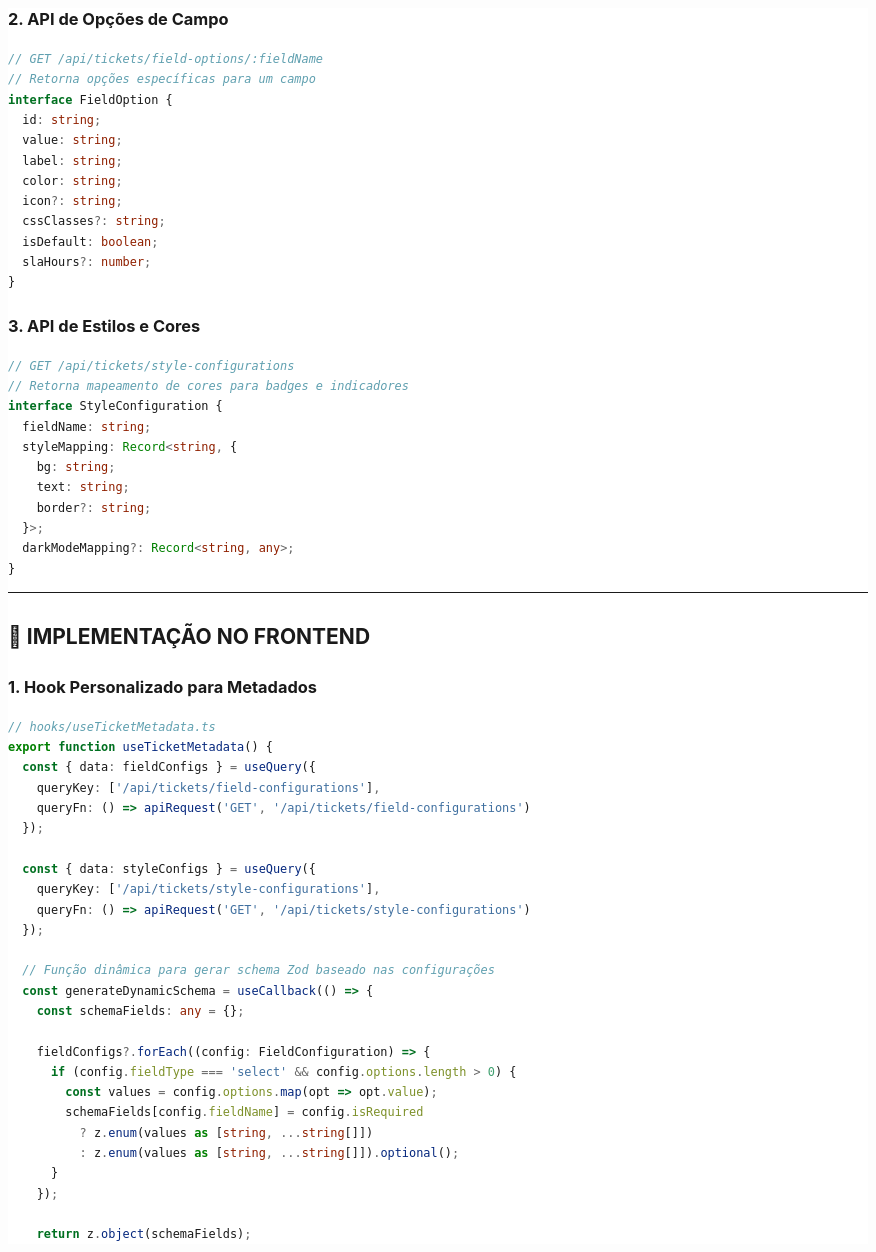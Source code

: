 ### **2. API de Opções de Campo**
```typescript
// GET /api/tickets/field-options/:fieldName
// Retorna opções específicas para um campo
interface FieldOption {
  id: string;
  value: string;
  label: string;
  color: string;
  icon?: string;
  cssClasses?: string;
  isDefault: boolean;
  slaHours?: number;
}
```

### **3. API de Estilos e Cores**
```typescript
// GET /api/tickets/style-configurations
// Retorna mapeamento de cores para badges e indicadores
interface StyleConfiguration {
  fieldName: string;
  styleMapping: Record<string, {
    bg: string;
    text: string;
    border?: string;
  }>;
  darkModeMapping?: Record<string, any>;
}
```

---

## 🎨 IMPLEMENTAÇÃO NO FRONTEND

### **1. Hook Personalizado para Metadados**
```typescript
// hooks/useTicketMetadata.ts
export function useTicketMetadata() {
  const { data: fieldConfigs } = useQuery({
    queryKey: ['/api/tickets/field-configurations'],
    queryFn: () => apiRequest('GET', '/api/tickets/field-configurations')
  });

  const { data: styleConfigs } = useQuery({
    queryKey: ['/api/tickets/style-configurations'],
    queryFn: () => apiRequest('GET', '/api/tickets/style-configurations')
  });

  // Função dinâmica para gerar schema Zod baseado nas configurações
  const generateDynamicSchema = useCallback(() => {
    const schemaFields: any = {};
    
    fieldConfigs?.forEach((config: FieldConfiguration) => {
      if (config.fieldType === 'select' && config.options.length > 0) {
        const values = config.options.map(opt => opt.value);
        schemaFields[config.fieldName] = config.isRequired 
          ? z.enum(values as [string, ...string[]])
          : z.enum(values as [string, ...string[]]).optional();
      }
    });
    
    return z.object(schemaFields);
```